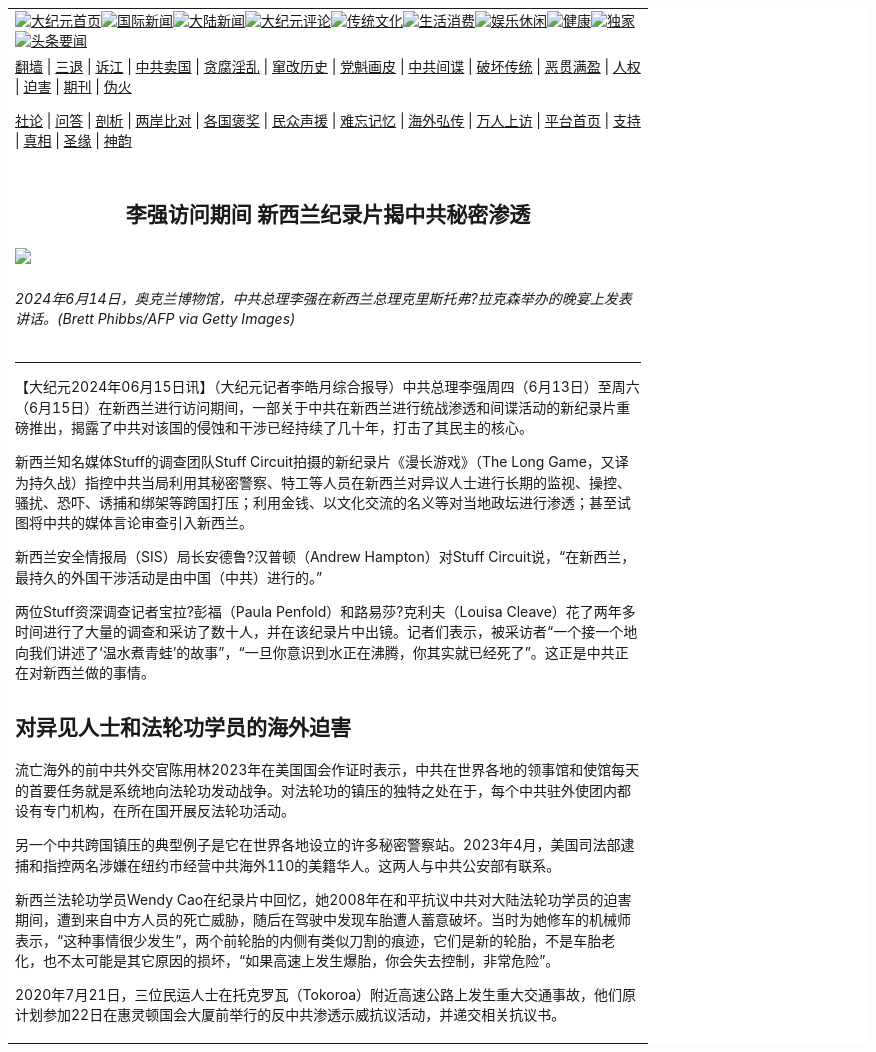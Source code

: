 <a name="1" id="1" target="_blank"></a><span id="1"></span>
<table align=center border="0"><tr><td colspan="2" VALIGN=TOP><a href="https://github.com/1992513/djy/blob/master/gb/nf1351518.md#1"><img src="https://raw.githubusercontent.com/1992513/www/master/t/djy/1.jpg" title="大纪元首页" alt="大纪元首页"></a><a href="https://github.com/1992513/djy/blob/master/gb/n24hr.md#1"><img src="https://raw.githubusercontent.com/1992513/www/master/t/djy/3.jpg" title="国际新闻" alt="国际新闻"></a><a href="https://github.com/1992513/djy/blob/master/gb/nsc413.md#1"><img src="https://raw.githubusercontent.com/1992513/www/master/t/djy/4.jpg" title="大陆新闻" alt="大陆新闻"></a><a href="https://github.com/1992513/djy/blob/master/gb/news392.md#1"><img src="https://raw.githubusercontent.com/1992513/www/master/t/djy/5.jpg" title="大纪元评论" alt="大纪元评论"></a><a href="https://github.com/1992513/djy/blob/master/gb/news2007.md#1"><img src="https://raw.githubusercontent.com/1992513/www/master/t/djy/6.jpg" title="传统文化" alt="传统文化"></a><a href="https://github.com/1992513/djy/blob/master/gb/news2008.md#1"><img src="https://raw.githubusercontent.com/1992513/www/master/t/djy/7.jpg" title="生活消费" alt="生活消费"></a><a href="https://github.com/1992513/djy/blob/master/gb/ncyule.md#1"><img src="https://raw.githubusercontent.com/1992513/www/master/t/djy/8.jpg" title="娱乐休闲" alt="娱乐休闲"></a><a href="https://github.com/1992513/djy/blob/master/gb/nsc1002.md#1"><img src="https://raw.githubusercontent.com/1992513/www/master/t/djy/9.jpg" title="健康" alt="健康"></a><a href="https://github.com/1992513/djy/blob/master/gb/nf6092.md#1"><img src="https://raw.githubusercontent.com/1992513/www/master/t/djy/10a.jpg" title="独家" alt="独家"></a><a href="https://github.com/1992513/djy/blob/master/gb/nf4514.md#1"><img src="https://raw.githubusercontent.com/1992513/www/master/t/djy/12a.jpg" title="头条要闻" alt="头条要闻"></a></td></tr>
<tr><td colspan="2" VALIGN=TOP><a target="_blank" href="https://github.com/1992513/www/blob/master/README.md?zsrh#1">翻墙</a> | <a target="_blank" href="https://github.com/1992513/djy/blob/master/gb/nf5657.md#1">三退</a> | <a target="_blank" href="https://github.com/1992513/djy/blob/master/gb/nf6124.md#1">诉江</a> | <a target="_blank" href="https://github.com/1992513/djy/blob/master/gb/nf1176117.md#1">中共卖国</a> | <a target="_blank" href="https://github.com/1992513/djy/blob/master/gb/nf5773.md#1">贪腐淫乱</a> | <a target="_blank" href="https://github.com/1992513/djy/blob/master/gb/nf1176115.md#1">窜改历史</a> | <a target="_blank" href="https://github.com/1992513/djy/blob/master/gb/nf1176107.md#1">党魁画皮</a> | <a target="_blank" href="https://github.com/1992513/djy/blob/master/gb/nf1320400.md#1">中共间谍</a> | <a target="_blank" href="https://github.com/1992513/djy/blob/master/gb/nf1176114.md#1">破坏传统</a> | <a target="_blank" href="https://github.com/1992513/ntdtv/blob/master/gb/prog447_1.md#1">恶贯满盈</a> | <a target="_blank" href="https://github.com/1992513/djy/blob/master/gb/ncid278.md#1">人权</a> | <a target="_blank" href="https://github.com/1992513/djy/blob/master/gb/nf1176111.md#1">迫害</a> | <a target="_blank" href="https://gitlab.com/szzdlab/mh-qikan/blob/master/README.md#1">期刊</a> | <a target="_blank" href="https://github.com/1992513/djy/blob/master/gb/nf5562.md#1">伪火</a></p><p><a target="_blank" href="https://github.com/1992513/djy/blob/master/gb/9p.md#1">社论</a> | <a target="_blank" href="https://github.com/1992513/djy/blob/master/gb/nf4378.md#1">问答</a> | <a target="_blank" href="https://github.com/1992513/djy/blob/master/gb/nf5792.md#1">剖析</a> | <a target="_blank" href="https://github.com/1992513/djy/blob/master/gb/nf5735.md#1">两岸比对</a> | <a target="_blank" href="https://github.com/1992513/djy/blob/master/gb/nf6119.md#1">各国褒奖</a> | <a target="_blank" href="https://github.com/1992513/djy/blob/master/gb/nf6120.md#1">民众声援</a> | <a target="_blank" href="https://github.com/1992513/djy/blob/master/gb/nf1188594.md#1">难忘记忆</a> | <a target="_blank" href="https://github.com/1992513/djy/blob/master/gb/nf3180.md#1">海外弘传</a> | <a target="_blank" href="https://github.com/1992513/djy/blob/master/gb/nf5410.md#1">万人上访</a> | <a target="_blank" href="https://github.com/1992513/www/blob/master/README.md?zsrh#1">平台首页</a> | <a target="_blank" href="https://github.com/1992513/djy/blob/master/gb/nf4386.md#1">支持</a> | <a target="_blank" href="https://github.com/1992513/djy/blob/master/gb/nf4389.md#1">真相</a> | <a target="_blank" href="https://github.com/1992513/djy/blob/master/gb/nf5790.md#1">圣缘</a> | <a target="_blank" href="https://github.com/1992513/djy/blob/master/gb/nf4786.md#1">神韵</a></td></tr>
<tr><td VALIGN=TOP width="626"><h2 align=center>李强访问期间 新西兰纪录片揭中共秘密渗透</h2>
<img width="600" src="https://i.epochtimes.com/assets/uploads/2024/06/id14270986-GettyImages-2156830047-600x400.jpg" />
<h6>2024年6月14日，奥克兰博物馆，中共总理李强在新西兰总理克里斯托弗?拉克森举办的晚宴上发表讲话。(Brett Phibbs/AFP via Getty Images)
</h6>
<hr>
	<p>【大纪元2024年06月15日讯】（大纪元记者李皓月综合报导）中共总理李强周四（6月13日）至周六（6月15日）在新西兰进行访问期间，一部关于中共在新西兰进行统战渗透和间谍活动的新纪录片重磅推出，揭露了中共对该国的侵蚀和干涉已经持续了几十年，打击了其民主的核心。</p>
<p>新西兰知名媒体Stuff的调查团队Stuff Circuit拍摄的新纪录片《漫长游戏》（The Long Game，又译为持久战）指控中共当局利用其秘密警察、特工等人员在新西兰对异议人士进行长期的监视、操控、骚扰、恐吓、诱捕和绑架等跨国打压；利用金钱、以文化交流的名义等对当地政坛进行渗透；甚至试图将中共的媒体言论审查引入新西兰。</p>
<p>新西兰安全情报局（SIS）局长安德鲁?汉普顿（Andrew Hampton）对Stuff Circuit说，“在新西兰，最持久的外国干涉活动是由中国（中共）进行的。”</p>
<p>两位Stuff资深调查记者宝拉?彭福（Paula Penfold）和路易莎?克利夫（Louisa Cleave）花了两年多时间进行了大量的调查和采访了数十人，并在该纪录片中出镜。记者们表示，被采访者“一个接一个地向我们讲述了‘温水煮青蛙’的故事”，“一旦你意识到水正在沸腾，你其实就已经死了”。这正是中共正在对新西兰做的事情。</p>
<h2><b>对异见人士和法轮功学员的海外迫害</b></h2>
<p>流亡海外的前中共外交官陈用林2023年在美国国会作证时表示，中共在世界各地的领事馆和使馆每天的首要任务就是系统地向法轮功发动战争。对法轮功的镇压的独特之处在于，每个中共驻外使团内都设有专门机构，在所在国开展反法轮功活动。</p>
<p>另一个中共跨国镇压的典型例子是它在世界各地设立的许多秘密警察站。2023年4月，美国司法部逮捕和指控两名涉嫌在纽约市经营中共海外110的美籍华人。这两人与中共公安部有联系。</p>
<p>新西兰法轮功学员Wendy Cao在纪录片中回忆，她2008年在和平抗议中共对大陆法轮功学员的迫害期间，遭到来自中方人员的死亡威胁，随后在驾驶中发现车胎遭人蓄意破坏。当时为她修车的机械师表示，“这种事情很少发生”，两个前轮胎的内侧有类似刀割的痕迹，它们是新的轮胎，不是车胎老化，也不太可能是其它原因的损坏，“如果高速上发生爆胎，你会失去控制，非常危险”。</p>
<p>2020年7月21日，三位民运人士在托克罗瓦（Tokoroa）附近高速公路上发生重大交通事故，他们原计划参加22日在惠灵顿国会大厦前举行的反中共渗透示威抗议活动，并递交相关抗议书。</p>